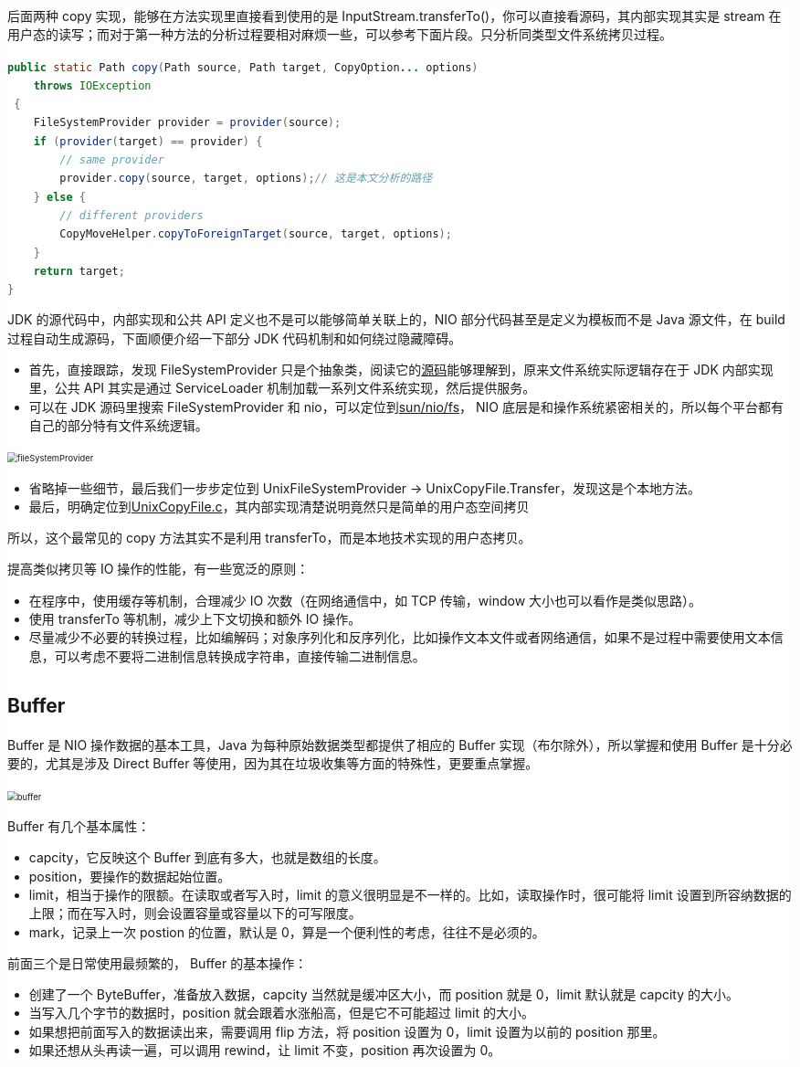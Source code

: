 后面两种 copy 实现，能够在方法实现里直接看到使用的是 InputStream.transferTo()，你可以直接看源码，其内部实现其实是 stream 在用户态的读写；而对于第一种方法的分析过程要相对麻烦一些，可以参考下面片段。只分析同类型文件系统拷贝过程。

```java
public static Path copy(Path source, Path target, CopyOption... options)
    throws IOException
 {
    FileSystemProvider provider = provider(source);
    if (provider(target) == provider) {
        // same provider
        provider.copy(source, target, options);// 这是本文分析的路径
    } else {
        // different providers
        CopyMoveHelper.copyToForeignTarget(source, target, options);
    }
    return target;
}
```

JDK 的源代码中，内部实现和公共 API 定义也不是可以能够简单关联上的，NIO 部分代码甚至是定义为模板而不是 Java 源文件，在 build 过程自动生成源码，下面顺便介绍一下部分 JDK 代码机制和如何绕过隐藏障碍。

- 首先，直接跟踪，发现 FileSystemProvider 只是个抽象类，阅读它的[源码](http://hg.openjdk.java.net/jdk/jdk/file/f84ae8aa5d88/src/java.base/share/classes/java/nio/file/spi/FileSystemProvider.java)能够理解到，原来文件系统实际逻辑存在于 JDK 内部实现里，公共 API 其实是通过 ServiceLoader 机制加载一系列文件系统实现，然后提供服务。
- 可以在 JDK 源码里搜索 FileSystemProvider 和 nio，可以定位到[sun/nio/fs](http://hg.openjdk.java.net/jdk/jdk/file/f84ae8aa5d88/src/java.base/share/classes/sun/nio/fs)， NIO 底层是和操作系统紧密相关的，所以每个平台都有自己的部分特有文件系统逻辑。

<img src="https://gitee.com/gaoyi-ai/image-bed/raw/master/images/fileSystemProvider.png" alt="fileSystemProvider" style="zoom: 67%;" />

- 省略掉一些细节，最后我们一步步定位到 UnixFileSystemProvider → UnixCopyFile.Transfer，发现这是个本地方法。
- 最后，明确定位到[UnixCopyFile.c](http://hg.openjdk.java.net/jdk/jdk/file/f84ae8aa5d88/src/java.base/unix/native/libnio/fs/UnixCopyFile.c)，其内部实现清楚说明竟然只是简单的用户态空间拷贝

所以，这个最常见的 copy 方法其实不是利用 transferTo，而是本地技术实现的用户态拷贝。

提高类似拷贝等 IO 操作的性能，有一些宽泛的原则：

- 在程序中，使用缓存等机制，合理减少 IO 次数（在网络通信中，如 TCP 传输，window 大小也可以看作是类似思路）。
- 使用 transferTo 等机制，减少上下文切换和额外 IO 操作。
- 尽量减少不必要的转换过程，比如编解码；对象序列化和反序列化，比如操作文本文件或者网络通信，如果不是过程中需要使用文本信息，可以考虑不要将二进制信息转换成字符串，直接传输二进制信息。

## Buffer

 Buffer 是 NIO 操作数据的基本工具，Java 为每种原始数据类型都提供了相应的 Buffer 实现（布尔除外），所以掌握和使用 Buffer 是十分必要的，尤其是涉及 Direct Buffer 等使用，因为其在垃圾收集等方面的特殊性，更要重点掌握。

<img src="https://gitee.com/gaoyi-ai/image-bed/raw/master/images/buffer.png" alt="buffer" style="zoom: 67%;" />

Buffer 有几个基本属性：

- capcity，它反映这个 Buffer 到底有多大，也就是数组的长度。
- position，要操作的数据起始位置。
- limit，相当于操作的限额。在读取或者写入时，limit 的意义很明显是不一样的。比如，读取操作时，很可能将 limit 设置到所容纳数据的上限；而在写入时，则会设置容量或容量以下的可写限度。
- mark，记录上一次 postion 的位置，默认是 0，算是一个便利性的考虑，往往不是必须的。

前面三个是日常使用最频繁的， Buffer 的基本操作：

- 创建了一个 ByteBuffer，准备放入数据，capcity 当然就是缓冲区大小，而 position 就是 0，limit 默认就是 capcity 的大小。
- 当写入几个字节的数据时，position 就会跟着水涨船高，但是它不可能超过 limit 的大小。
- 如果想把前面写入的数据读出来，需要调用 flip 方法，将 position 设置为 0，limit 设置为以前的 position 那里。
- 如果还想从头再读一遍，可以调用 rewind，让 limit 不变，position 再次设置为 0。